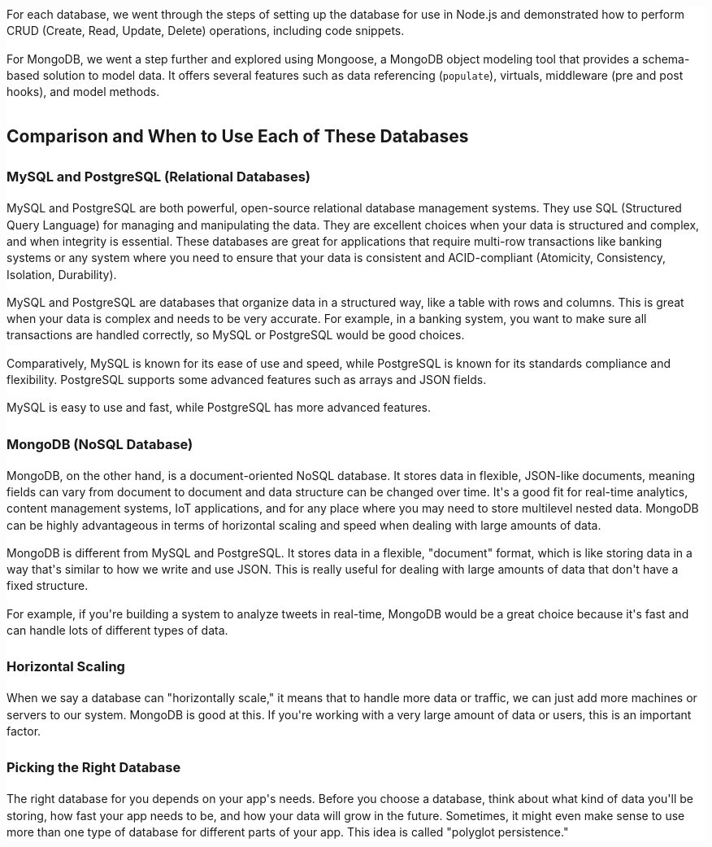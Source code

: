 For each database, we went through the steps of setting up the database for use in Node.js and demonstrated how to perform CRUD (Create, Read, Update, Delete) operations, including code snippets.

For MongoDB, we went a step further and explored using Mongoose, a MongoDB object modeling tool that provides a schema-based solution to model data. It offers several features such as data referencing (`populate`), virtuals, middleware (pre and post hooks), and model methods.

## Comparison and When to Use Each of These Databases

### MySQL and PostgreSQL (Relational Databases)

MySQL and PostgreSQL are both powerful, open-source relational database management systems. They use SQL (Structured Query Language) for managing and manipulating the data. They are excellent choices when your data is structured and complex, and when integrity is essential. These databases are great for applications that require multi-row transactions like banking systems or any system where you need to ensure that your data is consistent and ACID-compliant (Atomicity, Consistency, Isolation, Durability).

MySQL and PostgreSQL are databases that organize data in a structured way, like a table with rows and columns. This is great when your data is complex and needs to be very accurate. For example, in a banking system, you want to make sure all transactions are handled correctly, so MySQL or PostgreSQL would be good choices.

Comparatively, MySQL is known for its ease of use and speed, while PostgreSQL is known for its standards compliance and flexibility. PostgreSQL supports some advanced features such as arrays and JSON fields. 

MySQL is easy to use and fast, while PostgreSQL has more advanced features.

### MongoDB (NoSQL Database)

MongoDB, on the other hand, is a document-oriented NoSQL database. It stores data in flexible, JSON-like documents, meaning fields can vary from document to document and data structure can be changed over time. It's a good fit for real-time analytics, content management systems, IoT applications, and for any place where you may need to store multilevel nested data. MongoDB can be highly advantageous in terms of horizontal scaling and speed when dealing with large amounts of data.

MongoDB is different from MySQL and PostgreSQL. It stores data in a flexible, "document" format, which is like storing data in a way that's similar to how we write and use JSON. This is really useful for dealing with large amounts of data that don't have a fixed structure.

For example, if you're building a system to analyze tweets in real-time, MongoDB would be a great choice because it's fast and can handle lots of different types of data.

### Horizontal Scaling

When we say a database can "horizontally scale," it means that to handle more data or traffic, we can just add more machines or servers to our system. MongoDB is good at this. If you're working with a very large amount of data or users, this is an important factor.

### Picking the Right Database

The right database for you depends on your app's needs. Before you choose a database, think about what kind of data you'll be storing, how fast your app needs to be, and how your data will grow in the future. Sometimes, it might even make sense to use more than one type of database for different parts of your app. This idea is called "polyglot persistence."
